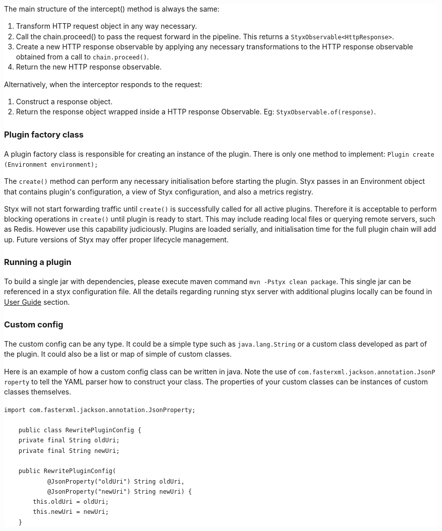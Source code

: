 The main structure of the intercept() method is always the same:

1. Transform HTTP request object in any way necessary.
2. Call the chain.proceed() to pass the request forward in the pipeline. 
   This returns a `StyxObservable<HttpResponse>`.
3. Create a new HTTP response observable by applying any necessary 
   transformations to the HTTP response observable obtained from a call to `chain.proceed()`.
4. Return the new HTTP response observable.

Alternatively, when the interceptor responds to the request:

1. Construct a response object.
2. Return the response object wrapped inside a HTTP response Observable. Eg: `StyxObservable.of(response)`.

### Plugin factory class
A plugin factory class is responsible for creating an instance of the plugin. 
There is only one method to implement: `Plugin create(Environment environment);`

The `create()` method can perform any necessary initialisation before starting 
the plugin. Styx passes in an Environment object that contains plugin's 
configuration, a view of Styx configuration, and also a metrics registry.

Styx will not start forwarding traffic until `create()` is successfully called 
for all active plugins. Therefore it is acceptable to perform blocking operations 
in `create()` until plugin is ready to start. This may include reading local 
files or querying remote servers, such as Redis. However use this capability 
judiciously. Plugins are loaded serially, and initialisation time for the full 
plugin chain will add up. Future versions of Styx may offer proper lifecycle management.
 

### Running a plugin
To build a single jar with dependencies, please execute maven command `mvn -Pstyx clean package`. 
This single jar can be referenced in a styx configuration file. All the details regarding 
running styx server with additional plugins locally can be found in [User Guide](user-guide.md) section. 

### Custom config

The custom config can be any type. It could be a simple type such as `java.lang.String` 
or a custom class developed as part of the plugin. It could also be a 
list or map of simple of custom classes.

Here is an example of how a custom config class can be written in java. Note the 
use of `com.fasterxml.jackson.annotation.JsonProperty` to tell the YAML parser 
how to construct your class. The properties of your custom classes can be instances 
of custom classes themselves.

    import com.fasterxml.jackson.annotation.JsonProperty;

        public class RewritePluginConfig {
        private final String oldUri;
        private final String newUri;

        public RewritePluginConfig(
                @JsonProperty("oldUri") String oldUri,
                @JsonProperty("newUri") String newUri) {
            this.oldUri = oldUri;
            this.newUri = newUri;
        }
